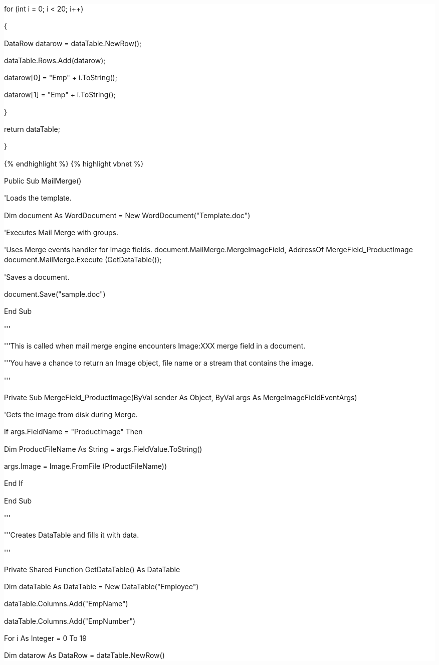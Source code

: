 
for (int i = 0; i < 20; i++)

{

DataRow datarow = dataTable.NewRow();

dataTable.Rows.Add(datarow);

datarow[0] = "Emp" + i.ToString();

datarow[1] = "Emp" + i.ToString();

}

return dataTable;

}




{% endhighlight   %}
{% highlight vbnet  %}


Public Sub MailMerge()

'Loads the template.

Dim document As WordDocument = New WordDocument("Template.doc")

'Executes Mail Merge with groups.

'Uses Merge events handler for image fields. document.MailMerge.MergeImageField, AddressOf MergeField_ProductImage document.MailMerge.Execute (GetDataTable());

'Saves a document.

document.Save("sample.doc")

End Sub

'''<summary>

'''This is called when mail merge engine encounters Image:XXX merge field in a document.

'''You have a chance to return an Image object, file name or a stream that contains the image.

'''</summary>

Private Sub MergeField_ProductImage(ByVal sender As Object, ByVal args As MergeImageFieldEventArgs)

'Gets the image from disk during Merge.

If args.FieldName = "ProductImage" Then

Dim ProductFileName As String = args.FieldValue.ToString()

args.Image = Image.FromFile (ProductFileName))

End If

End Sub

'''<summary>

'''Creates DataTable and fills it with data.

'''</summary>

Private Shared Function GetDataTable() As DataTable

Dim dataTable As DataTable = New DataTable("Employee")

dataTable.Columns.Add("EmpName")

dataTable.Columns.Add("EmpNumber")

For i As Integer = 0 To 19

Dim datarow As DataRow = dataTable.NewRow()
